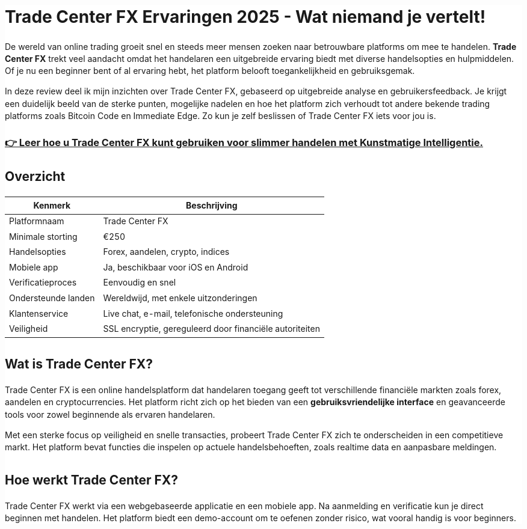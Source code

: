 # Trade Center FX Ervaringen 2025 - Wat niemand je vertelt!
 

De wereld van online trading groeit snel en steeds meer mensen zoeken naar betrouwbare platforms om mee te handelen. **Trade Center FX** trekt veel aandacht omdat het handelaren een uitgebreide ervaring biedt met diverse handelsopties en hulpmiddelen. Of je nu een beginner bent of al ervaring hebt, het platform belooft toegankelijkheid en gebruiksgemak.

In deze review deel ik mijn inzichten over Trade Center FX, gebaseerd op uitgebreide analyse en gebruikersfeedback. Je krijgt een duidelijk beeld van de sterke punten, mogelijke nadelen en hoe het platform zich verhoudt tot andere bekende trading platforms zoals Bitcoin Code en Immediate Edge. Zo kun je zelf beslissen of Trade Center FX iets voor jou is.

### [👉 Leer hoe u Trade Center FX kunt gebruiken voor slimmer handelen met Kunstmatige Intelligentie.](https://t.co/kJ8AZ5YFoV)
## Overzicht

| Kenmerk                | Beschrijving                             |
|------------------------|-----------------------------------------|
| Platformnaam           | Trade Center FX                         |
| Minimale storting      | €250                                    |
| Handelsopties         | Forex, aandelen, crypto, indices       |
| Mobiele app            | Ja, beschikbaar voor iOS en Android    |
| Verificatieproces     | Eenvoudig en snel                        |
| Ondersteunde landen    | Wereldwijd, met enkele uitzonderingen   |
| Klantenservice         | Live chat, e-mail, telefonische ondersteuning |
| Veiligheid             | SSL encryptie, gereguleerd door financiële autoriteiten |

## Wat is Trade Center FX?

Trade Center FX is een online handelsplatform dat handelaren toegang geeft tot verschillende financiële markten zoals forex, aandelen en cryptocurrencies. Het platform richt zich op het bieden van een **gebruiksvriendelijke interface** en geavanceerde tools voor zowel beginnende als ervaren handelaren.

Met een sterke focus op veiligheid en snelle transacties, probeert Trade Center FX zich te onderscheiden in een competitieve markt. Het platform bevat functies die inspelen op actuele handelsbehoeften, zoals realtime data en aanpasbare meldingen.

## Hoe werkt Trade Center FX?

Trade Center FX werkt via een webgebaseerde applicatie en een mobiele app. Na aanmelding en verificatie kun je direct beginnen met handelen. Het platform biedt een demo-account om te oefenen zonder risico, wat vooral handig is voor beginners.
